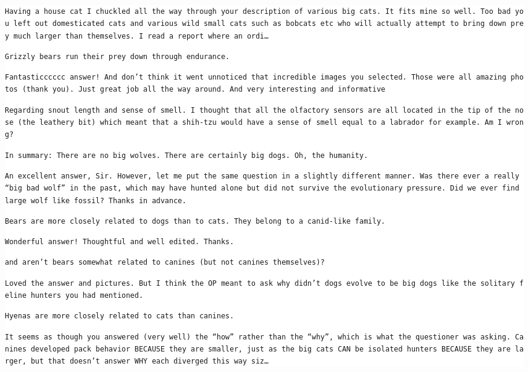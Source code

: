 ```
Having a house cat I chuckled all the way through your description of various big cats. It fits mine so well. Too bad you left out domesticated cats and various wild small cats such as bobcats etc who will actually attempt to bring down prey much larger than themselves. I read a report where an ordi…
```

```
Grizzly bears run their prey down through endurance.
```

```
Fantasticccccc answer! And don’t think it went unnoticed that incredible images you selected. Those were all amazing photos (thank you). Just great job all the way around. And very interesting and informative
```

```
Regarding snout length and sense of smell. I thought that all the olfactory sensors are all located in the tip of the nose (the leathery bit) which meant that a shih-tzu would have a sense of smell equal to a labrador for example. Am I wrong?
```

```
In summary: There are no big wolves. There are certainly big dogs. Oh, the humanity.
```

```
An excellent answer, Sir. However, let me put the same question in a slightly different manner. Was there ever a really “big bad wolf” in the past, which may have hunted alone but did not survive the evolutionary pressure. Did we ever find large wolf like fossil? Thanks in advance.
```

```
Bears are more closely related to dogs than to cats. They belong to a canid-like family.
```

```
Wonderful answer! Thoughtful and well edited. Thanks.
```

```
and aren’t bears somewhat related to canines (but not canines themselves)?
```

```
Loved the answer and pictures. But I think the OP meant to ask why didn’t dogs evolve to be big dogs like the solitary feline hunters you had mentioned.
```

```
Hyenas are more closely related to cats than canines.
```

```
It seems as though you answered (very well) the “how” rather than the “why”, which is what the questioner was asking. Canines developed pack behavior BECAUSE they are smaller, just as the big cats CAN be isolated hunters BECAUSE they are larger, but that doesn’t answer WHY each diverged this way siz…
```

